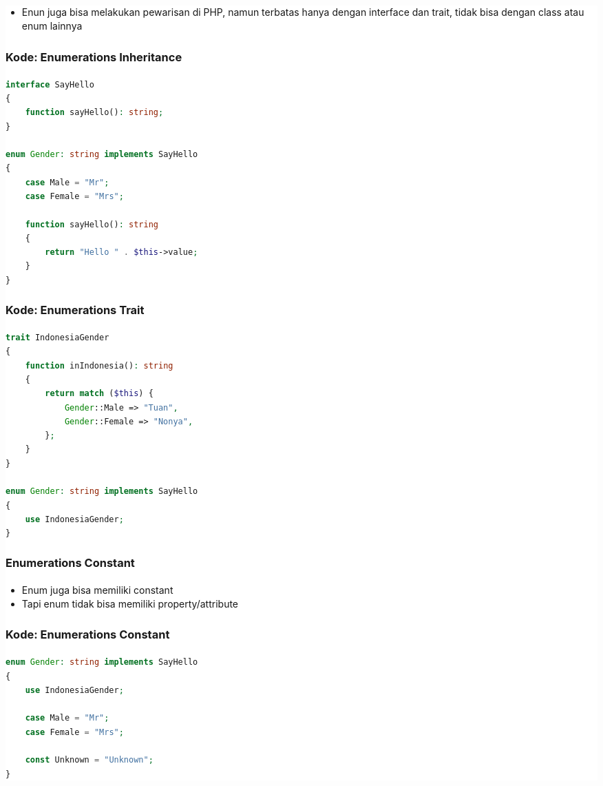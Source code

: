 - Enun juga bisa melakukan pewarisan di PHP, namun terbatas hanya dengan interface dan trait, tidak bisa dengan class atau enum lainnya

### Kode: Enumerations Inheritance

```php
interface SayHello
{
	function sayHello(): string;
}

enum Gender: string implements SayHello
{
	case Male = "Mr";
	case Female = "Mrs";

	function sayHello(): string
	{
		return "Hello " . $this->value;
	}
}
```

### Kode: Enumerations Trait

```php
trait IndonesiaGender
{
	function inIndonesia(): string
	{
		return match ($this) {
			Gender::Male => "Tuan",
			Gender::Female => "Nonya",
		};
	}
}

enum Gender: string implements SayHello
{
	use IndonesiaGender;
}
```

### Enumerations Constant

- Enum juga bisa memiliki constant
- Tapi enum tidak bisa memiliki property/attribute

### Kode: Enumerations Constant

```php
enum Gender: string implements SayHello
{
	use IndonesiaGender;

	case Male = "Mr";
	case Female = "Mrs";

	const Unknown = "Unknown";
}
```
